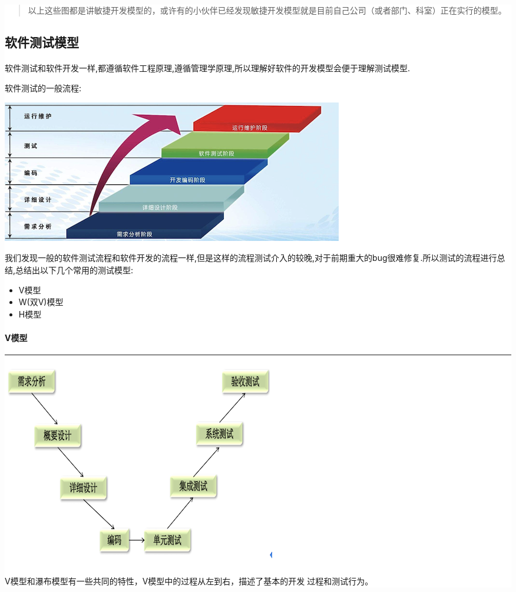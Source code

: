 > 以上这些图都是讲敏捷开发模型的，或许有的小伙伴已经发现敏捷开发模型就是目前自己公司（或者部门、科室）正在实行的模型。



## 软件测试模型

软件测试和软件开发一样,都遵循软件工程原理,遵循管理学原理,所以理解好软件的开发模型会便于理解测试模型.

软件测试的一般流程:

![测试一般流程](Day%202%20%E5%AD%A6%E4%B9%A0%E8%BD%AF%E4%BB%B6%E6%B5%8B%E8%AF%95%E7%9A%84%E5%BF%85%E5%A4%87%E7%9F%A5%E8%AF%86%E2%80%94%E2%80%94%EF%BC%88%E5%BC%80%E5%8F%91%E6%A8%A1%E5%9E%8B%E3%80%81%E5%BC%80%E5%8F%91%E6%B5%81%E7%A8%8B%E3%80%81%E8%BD%AF%E4%BB%B6%E6%B5%8B%E8%AF%95%E5%88%86%E7%B1%BB%E3%80%81%E9%98%B6%E6%AE%B5%E5%88%92%E5%88%86%EF%BC%89.assets/developments-168428900361421.png)

我们发现一般的软件测试流程和软件开发的流程一样,但是这样的流程测试介入的较晚,对于前期重大的bug很难修复.所以测试的流程进行总结,总结出以下几个常用的测试模型:

- V模型
- W(双V)模型
- H模型

#### V模型

------

![V模型](Day%202%20%E5%AD%A6%E4%B9%A0%E8%BD%AF%E4%BB%B6%E6%B5%8B%E8%AF%95%E7%9A%84%E5%BF%85%E5%A4%87%E7%9F%A5%E8%AF%86%E2%80%94%E2%80%94%EF%BC%88%E5%BC%80%E5%8F%91%E6%A8%A1%E5%9E%8B%E3%80%81%E5%BC%80%E5%8F%91%E6%B5%81%E7%A8%8B%E3%80%81%E8%BD%AF%E4%BB%B6%E6%B5%8B%E8%AF%95%E5%88%86%E7%B1%BB%E3%80%81%E9%98%B6%E6%AE%B5%E5%88%92%E5%88%86%EF%BC%89.assets/v-168428901212722.png)

V模型和瀑布模型有一些共同的特性，V模型中的过程从左到右，描述了基本的开发 过程和测试行为。

